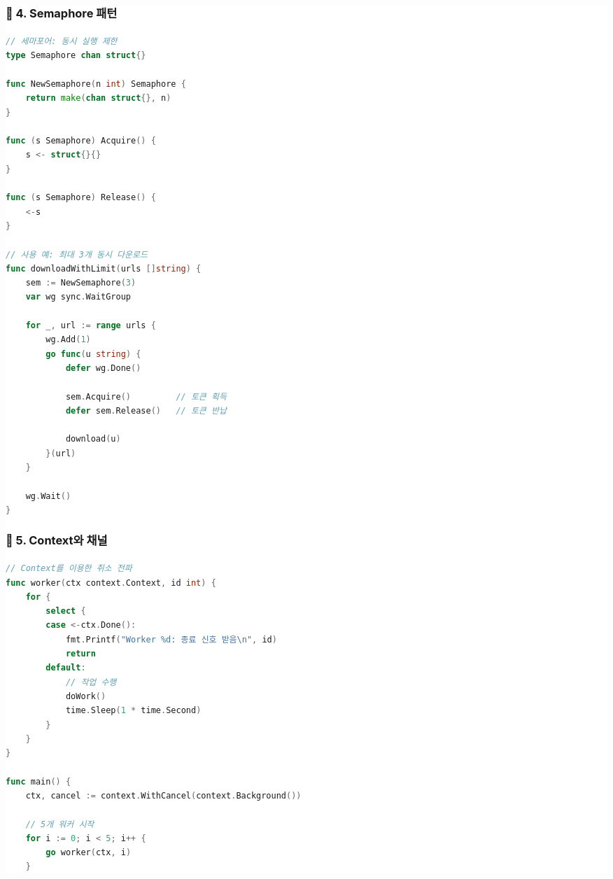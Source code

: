 ### 🎨 4. Semaphore 패턴

```go
// 세마포어: 동시 실행 제한
type Semaphore chan struct{}

func NewSemaphore(n int) Semaphore {
    return make(chan struct{}, n)
}

func (s Semaphore) Acquire() {
    s <- struct{}{}
}

func (s Semaphore) Release() {
    <-s
}

// 사용 예: 최대 3개 동시 다운로드
func downloadWithLimit(urls []string) {
    sem := NewSemaphore(3)
    var wg sync.WaitGroup
    
    for _, url := range urls {
        wg.Add(1)
        go func(u string) {
            defer wg.Done()
            
            sem.Acquire()         // 토큰 획득
            defer sem.Release()   // 토큰 반납
            
            download(u)
        }(url)
    }
    
    wg.Wait()
}
```

### 🎨 5. Context와 채널

```go
// Context를 이용한 취소 전파
func worker(ctx context.Context, id int) {
    for {
        select {
        case <-ctx.Done():
            fmt.Printf("Worker %d: 종료 신호 받음\n", id)
            return
        default:
            // 작업 수행
            doWork()
            time.Sleep(1 * time.Second)
        }
    }
}

func main() {
    ctx, cancel := context.WithCancel(context.Background())
    
    // 5개 워커 시작
    for i := 0; i < 5; i++ {
        go worker(ctx, i)
    }
```